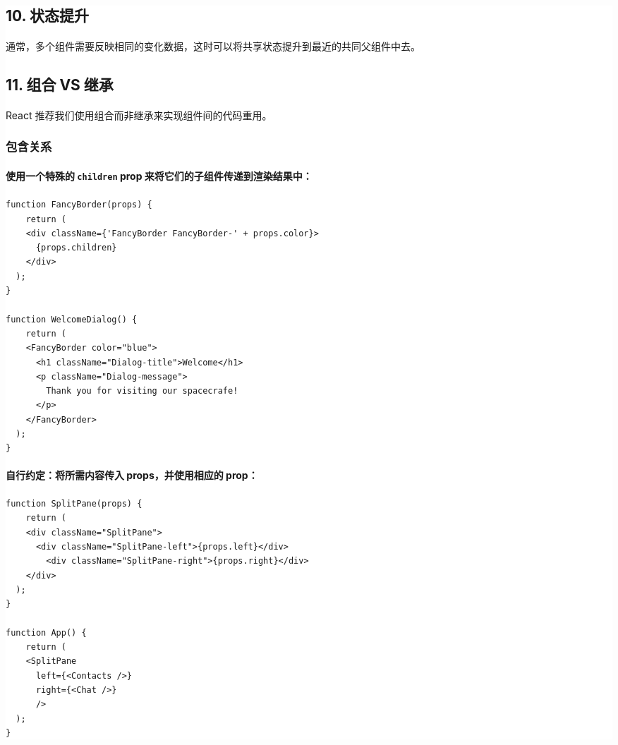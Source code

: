 ## 10. 状态提升

通常，多个组件需要反映相同的变化数据，这时可以将共享状态提升到最近的共同父组件中去。



## 11. 组合 VS 继承

React 推荐我们使用组合而非继承来实现组件间的代码重用。

### 包含关系

#### 使用一个特殊的 `children` prop 来将它们的子组件传递到渲染结果中：

```react
function FancyBorder(props) {
	return (
  	<div className={'FancyBorder FancyBorder-' + props.color}>
      {props.children}
    </div>
  );
}

function WelcomeDialog() {
	return (
  	<FancyBorder color="blue">
      <h1 className="Dialog-title">Welcome</h1>
      <p className="Dialog-message">
        Thank you for visiting our spacecrafe!
      </p>
    </FancyBorder>
  );
}
```

#### 自行约定：将所需内容传入 props，并使用相应的 prop：

```react
function SplitPane(props) {
	return (
  	<div className="SplitPane">
      <div className="SplitPane-left">{props.left}</div>
    	<div className="SplitPane-right">{props.right}</div>
    </div>
  );
}

function App() {
	return (
  	<SplitPane 
      left={<Contacts />}
      right={<Chat />}
      />
  );
}
```
